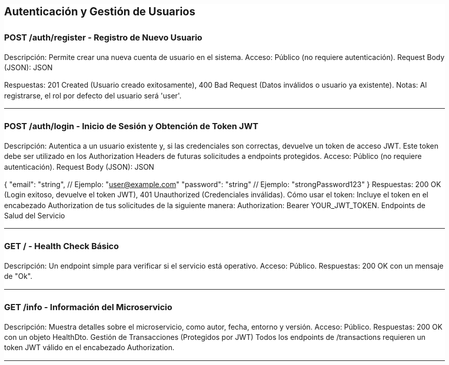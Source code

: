 ## Autenticación y Gestión de Usuarios

### POST /auth/register - Registro de Nuevo Usuario

Descripción: Permite crear una nueva cuenta de usuario en el sistema.
Acceso: Público (no requiere autenticación).
Request Body (JSON):
JSON

Respuestas: 201 Created (Usuario creado exitosamente), 400 Bad Request (Datos inválidos o usuario ya existente).
Notas: Al registrarse, el rol por defecto del usuario será 'user'.

---

### POST /auth/login - Inicio de Sesión y Obtención de Token JWT

Descripción: Autentica a un usuario existente y, si las credenciales son correctas, devuelve un token de acceso JWT. Este token debe ser utilizado en los Authorization Headers de futuras solicitudes a endpoints protegidos.
Acceso: Público (no requiere autenticación).
Request Body (JSON):
JSON

{
"email": "string", // Ejemplo: "user@example.com"
"password": "string" // Ejemplo: "strongPassword123"
}
Respuestas: 200 OK (Login exitoso, devuelve el token JWT), 401 Unauthorized (Credenciales inválidas).
Cómo usar el token: Incluye el token en el encabezado Authorization de tus solicitudes de la siguiente manera: Authorization: Bearer YOUR_JWT_TOKEN.
Endpoints de Salud del Servicio

---

### GET / - Health Check Básico

Descripción: Un endpoint simple para verificar si el servicio está operativo.
Acceso: Público.
Respuestas: 200 OK con un mensaje de "Ok".

---

### GET /info - Información del Microservicio

Descripción: Muestra detalles sobre el microservicio, como autor, fecha, entorno y versión.
Acceso: Público.
Respuestas: 200 OK con un objeto HealthDto.
Gestión de Transacciones (Protegidos por JWT)
Todos los endpoints de /transactions requieren un token JWT válido en el encabezado Authorization.

---